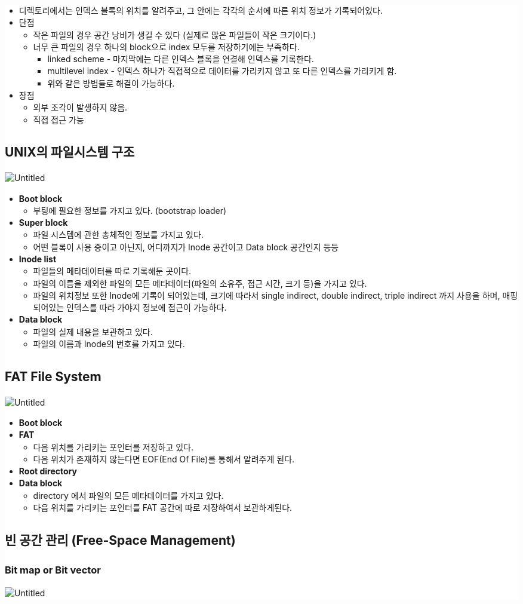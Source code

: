 - 디렉토리에서는 인덱스 블록의 위치를 알려주고,
그 안에는 각각의 순서에 따른 위치 정보가 기록되어있다.
- 단점
    - 작은 파일의 경우 공간 낭비가 생길 수 있다 (실제로 많은 파일들이 작은 크기이다.)
    - 너무 큰 파일의 경우 하나의 block으로 index 모두를 저장하기에는 부족하다.
        - linked scheme - 마지막에는 다른 인덱스 블록을 연결해 인덱스를 기록한다.
        - multilevel index - 인덱스 하나가 직접적으로 데이터를 가리키지 않고 또 다른 인덱스를 가리키게 함.
        - 위와 같은 방법들로 해결이 가능하다.
- 장점
    - 외부 조각이 발생하지 않음.
    - 직접 접근 가능

## UNIX의 파일시스템 구조

![Untitled](https://s3.us-west-2.amazonaws.com/secure.notion-static.com/003ac186-7ce9-4b57-8ee4-2317c2e499d4/Untitled.png?X-Amz-Algorithm=AWS4-HMAC-SHA256&X-Amz-Content-Sha256=UNSIGNED-PAYLOAD&X-Amz-Credential=AKIAT73L2G45EIPT3X45%2F20220116%2Fus-west-2%2Fs3%2Faws4_request&X-Amz-Date=20220116T082305Z&X-Amz-Expires=86400&X-Amz-Signature=61016f321fe4f73600dda7f7c9635c325e9f0b9cc06692095e5ad08ac5857c75&X-Amz-SignedHeaders=host&response-content-disposition=filename%20%3D%22Untitled.png%22&x-id=GetObject)

- **Boot block**
    - 부팅에 필요한 정보를 가지고 있다. (bootstrap loader)
- **Super block**
    - 파일 시스템에 관한 총체적인 정보를 가지고 있다.
    - 어떤 블록이 사용 중이고 아닌지, 어디까지가 Inode 공간이고 Data block 공간인지 등등
- **Inode list**
    - 파일들의 메타데이터를 따로 기록해둔 곳이다.
    - 파일의 이름을 제외한 파일의 모든 메타데이터(파일의 소유주, 접근 시간, 크기 등)을 가지고 있다.
    - 파일의 위치정보 또한 Inode에 기록이 되어있는데,
    크기에 따라서 single indirect, double indirect, triple indirect 까지 사용을 하며,
    매핑 되어있는 인덱스를 따라 가야지 정보에 접근이 가능하다.
- **Data block**
    - 파일의 실제 내용을 보관하고 있다.
    - 파일의 이름과 Inode의 번호를 가지고 있다.

## FAT File System

![Untitled](https://s3.us-west-2.amazonaws.com/secure.notion-static.com/f5d05a8e-dad3-4b73-ac1a-b948c1e34269/Untitled.png?X-Amz-Algorithm=AWS4-HMAC-SHA256&X-Amz-Content-Sha256=UNSIGNED-PAYLOAD&X-Amz-Credential=AKIAT73L2G45EIPT3X45%2F20220116%2Fus-west-2%2Fs3%2Faws4_request&X-Amz-Date=20220116T082318Z&X-Amz-Expires=86400&X-Amz-Signature=dce6d3fc267a605c26409dffede784f38e87b35cc9ff820f1663ac539aa14e0d&X-Amz-SignedHeaders=host&response-content-disposition=filename%20%3D%22Untitled.png%22&x-id=GetObject)

- **Boot block**
- **FAT**
    - 다음 위치를 가리키는 포인터를 저장하고 있다.
    - 다음 위치가 존재하지 않는다면 EOF(End Of File)를 통해서 알려주게 된다.
- **Root directory**
- **Data block**
    - directory 에서 파일의 모든 메타데이터를 가지고 있다.
    - 다음 위치를 가리키는 포인터를 FAT 공간에 따로 저장하여서 보관하게된다.

## 빈 공간 관리 (Free-Space Management)

### Bit map or Bit vector

![Untitled](https://s3.us-west-2.amazonaws.com/secure.notion-static.com/53612d83-61de-415b-9b35-d49964895b30/Untitled.png?X-Amz-Algorithm=AWS4-HMAC-SHA256&X-Amz-Content-Sha256=UNSIGNED-PAYLOAD&X-Amz-Credential=AKIAT73L2G45EIPT3X45%2F20220116%2Fus-west-2%2Fs3%2Faws4_request&X-Amz-Date=20220116T082329Z&X-Amz-Expires=86400&X-Amz-Signature=0893c1f0d636a9cb24a788ef9931b22a07babcf2499281c888107ccd973af61f&X-Amz-SignedHeaders=host&response-content-disposition=filename%20%3D%22Untitled.png%22&x-id=GetObject)
